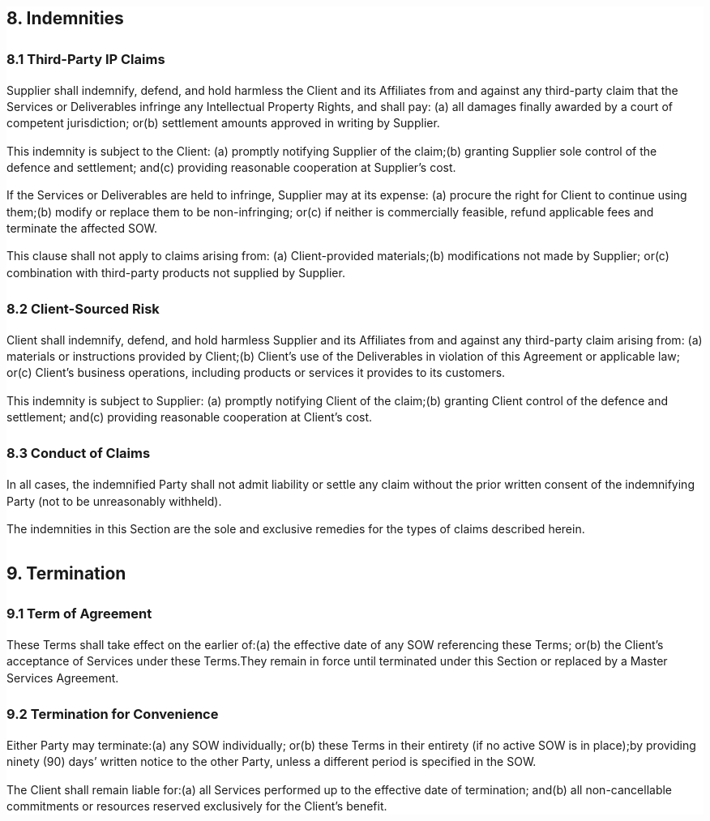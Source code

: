 8\. Indemnities
---------------

### 8.1 Third-Party IP Claims

Supplier shall indemnify, defend, and hold harmless the Client and its Affiliates from and against any third-party claim that the Services or Deliverables infringe any Intellectual Property Rights, and shall pay: (a) all damages finally awarded by a court of competent jurisdiction; or(b) settlement amounts approved in writing by Supplier.

This indemnity is subject to the Client: (a) promptly notifying Supplier of the claim;(b) granting Supplier sole control of the defence and settlement; and(c) providing reasonable cooperation at Supplier’s cost.

If the Services or Deliverables are held to infringe, Supplier may at its expense: (a) procure the right for Client to continue using them;(b) modify or replace them to be non-infringing; or(c) if neither is commercially feasible, refund applicable fees and terminate the affected SOW.

This clause shall not apply to claims arising from: (a) Client-provided materials;(b) modifications not made by Supplier; or(c) combination with third-party products not supplied by Supplier.

### 8.2 Client-Sourced Risk

Client shall indemnify, defend, and hold harmless Supplier and its Affiliates from and against any third-party claim arising from: (a) materials or instructions provided by Client;(b) Client’s use of the Deliverables in violation of this Agreement or applicable law; or(c) Client’s business operations, including products or services it provides to its customers.

This indemnity is subject to Supplier: (a) promptly notifying Client of the claim;(b) granting Client control of the defence and settlement; and(c) providing reasonable cooperation at Client’s cost.

### 8.3 Conduct of Claims

In all cases, the indemnified Party shall not admit liability or settle any claim without the prior written consent of the indemnifying Party (not to be unreasonably withheld).

The indemnities in this Section are the sole and exclusive remedies for the types of claims described herein.

9\. Termination
---------------

### 9.1 Term of Agreement

These Terms shall take effect on the earlier of:(a) the effective date of any SOW referencing these Terms; or(b) the Client’s acceptance of Services under these Terms.They remain in force until terminated under this Section or replaced by a Master Services Agreement.

### 9.2 Termination for Convenience

Either Party may terminate:(a) any SOW individually; or(b) these Terms in their entirety (if no active SOW is in place);by providing ninety (90) days’ written notice to the other Party, unless a different period is specified in the SOW.

The Client shall remain liable for:(a) all Services performed up to the effective date of termination; and(b) all non-cancellable commitments or resources reserved exclusively for the Client’s benefit.
